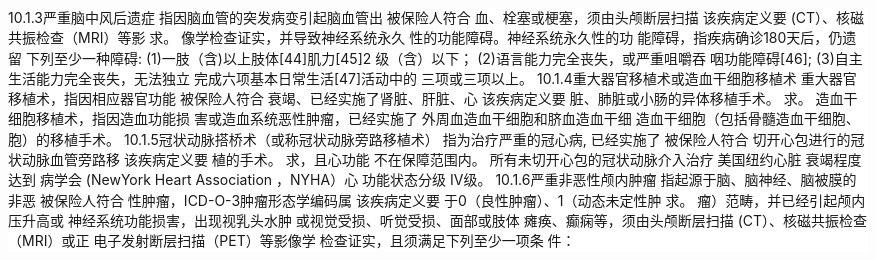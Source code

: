 10.1.3严重脑中风后遗症
指因脑血管的突发病变引起脑血管出
被保险人符合
血、栓塞或梗塞，须由头颅断层扫描
该疾病定义要
(CT）、核磁共振检查（MRI）等影
求。
像学检查证实，并导致神经系统永久
性的功能障碍。神经系统永久性的功
能障碍，指疾病确诊180天后，仍遗留
下列至少一种障碍:
(1)一肢（含)以上肢体[44]肌力[45]2
级（含）以下；
(2)语言能力完全丧失，或严重咀嚼吞
咽功能障碍[46];
(3)自主生活能力完全丧失，无法独立
完成六项基本日常生活[47]活动中的
三项或三项以上。
10.1.4重大器官移植术或造血干细胞移植术
重大器官移植术，指因相应器官功能
被保险人符合
衰竭、已经实施了肾脏、肝脏、心
该疾病定义要
脏、肺脏或小肠的异体移植手术。
求。
造血干细胞移植术，指因造血功能损
害或造血系统恶性肿瘤，已经实施了
外周血造血干细胞和脐血造血干细
造血干细胞（包括骨髓造血干细胞、
胞）的移植手术。
10.1.5冠状动脉搭桥术（或称冠状动脉旁路移植术）
指为治疗严重的冠心病,
已经实施了
被保险人符合
切开心包进行的冠状动脉血管旁路移
该疾病定义要
植的手术。
求，且心功能
不在保障范围内。
所有未切开心包的冠状动脉介入治疗
美国纽约心脏
衰竭程度达到
病学会
(NewYork
Heart
Association
，NYHA）心
功能状态分级
IV级。
10.1.6严重非恶性颅内肿瘤
指起源于脑、脑神经、脑被膜的非恶
被保险人符合
性肿瘤，ICD-O-3肿瘤形态学编码属
该疾病定义要
于0（良性肿瘤）、1（动态未定性肿
求。
瘤）范畴，并已经引起颅内压升高或
神经系统功能损害，出现视乳头水肿
或视觉受损、听觉受损、面部或肢体
瘫痪、癫痫等，须由头颅断层扫描
(CT）、核磁共振检查（MRI）或正
电子发射断层扫描（PET）等影像学
检查证实，且须满足下列至少一项条
件：
